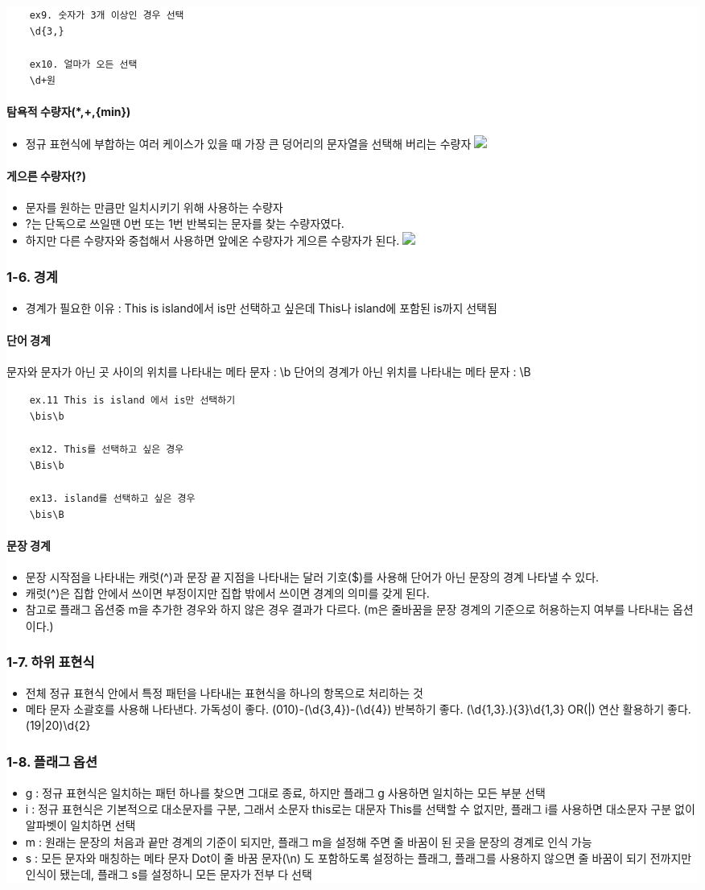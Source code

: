         ex9. 숫자가 3개 이상인 경우 선택
        \d{3,}

        ex10. 얼마가 오든 선택
        \d+원

#### 탐욕적 수량자(*,+,{min})
- 정규 표현식에 부합하는 여러 케이스가 있을 때 가장 큰 덩어리의 문자열을 선택해 버리는 수량자
![](https://velog.velcdn.com/images/yun9yu/post/5943992e-2bb2-4199-8bfb-2aa8cd9380df/image.png)


#### 게으른 수량자(?)
- 문자를 원하는 만큼만 일치시키기 위해 사용하는 수량자
- ?는 단독으로 쓰일땐 0번 또는 1번 반복되는 문자를 찾는 수량자였다.
- 하지만 다른 수량자와 중첩해서 사용하면 앞에온 수량자가 게으른 수량자가 된다.
![](https://velog.velcdn.com/images/yun9yu/post/e5cd1dff-3055-42c0-865b-a568084357f2/image.png)


### 1-6. 경계
- 경계가 필요한 이유 : This is island에서 is만 선택하고 싶은데 This나 island에 포함된 is까지 선택됨

#### 단어 경계
문자와 문자가 아닌 곳 사이의 위치를 나타내는 메타 문자 : \b
단어의 경계가 아닌 위치를 나타내는 메타 문자 : \B

        ex.11 This is island 에서 is만 선택하기
        \bis\b

        ex12. This를 선택하고 싶은 경우
        \Bis\b

        ex13. island를 선택하고 싶은 경우
        \bis\B

#### 문장 경계
- 문장 시작점을 나타내는 캐럿(^)과 문장 끝 지점을 나타내는 달러 기호($)를 사용해 단어가 아닌 문장의 경계 나타낼 수 있다.
- 캐럿(^)은 집합 안에서 쓰이면 부정이지만 집합 밖에서 쓰이면 경계의 의미를 갖게 된다.
- 참고로 플래그 옵션중 m을 추가한 경우와 하지 않은 경우 결과가 다르다.
(m은 줄바꿈을 문장 경계의 기준으로 허용하는지 여부를 나타내는 옵션이다.)

### 1-7. 하위 표현식
- 전체 정규 표현식 안에서 특정 패턴을 나타내는 표현식을 하나의 항목으로 처리하는 것
- 메타 문자 소괄호를 사용해 나타낸다.
가독성이 좋다. (010)-(\d{3,4})-(\d{4})
반복하기 좋다. (\d{1,3}\.){3}\d{1,3}
OR(|) 연산 활용하기 좋다. (19|20)\d{2}

### 1-8. 플래그 옵션
- g : 정규 표현식은 일치하는 패턴 하나를 찾으면 그대로 종료, 하지만 플래그 g 사용하면 일치하는 모든 부분 선택
- i : 정규 표현식은 기본적으로 대소문자를 구분, 그래서 소문자 this로는 대문자 This를 선택할 수 없지만, 플래그 i를 사용하면 대소문자 구분 없이 알파벳이 일치하면 선택
- m : 원래는 문장의 처음과 끝만 경계의 기준이 되지만, 플래그 m을 설정해 주면 줄 바꿈이 된 곳을 문장의 경계로 인식 가능
- s : 모든 문자와 매칭하는 메타 문자 Dot이 줄 바꿈 문자(\n) 도 포함하도록 설정하는 플래그, 플래그를 사용하지 않으면 줄 바꿈이 되기 전까지만 인식이 됐는데, 플래그 s를 설정하니 모든 문자가 전부 다 선택
